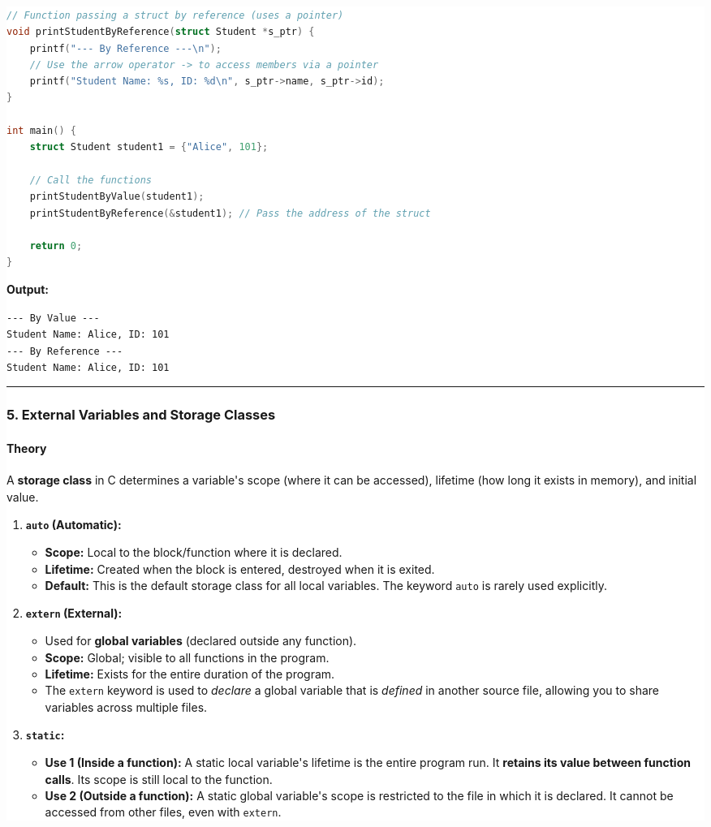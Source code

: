 ```c
// Function passing a struct by reference (uses a pointer)
void printStudentByReference(struct Student *s_ptr) {
    printf("--- By Reference ---\n");
    // Use the arrow operator -> to access members via a pointer
    printf("Student Name: %s, ID: %d\n", s_ptr->name, s_ptr->id);
}

int main() {
    struct Student student1 = {"Alice", 101};

    // Call the functions
    printStudentByValue(student1);
    printStudentByReference(&student1); // Pass the address of the struct

    return 0;
}
```

**Output:**
```
--- By Value ---
Student Name: Alice, ID: 101
--- By Reference ---
Student Name: Alice, ID: 101
```

---

### **5. External Variables and Storage Classes**

#### **Theory**
A **storage class** in C determines a variable's scope (where it can be accessed), lifetime (how long it exists in memory), and initial value.

1.  **`auto` (Automatic):**
    *   **Scope:** Local to the block/function where it is declared.
    *   **Lifetime:** Created when the block is entered, destroyed when it is exited.
    *   **Default:** This is the default storage class for all local variables. The keyword `auto` is rarely used explicitly.

2.  **`extern` (External):**
    *   Used for **global variables** (declared outside any function).
    *   **Scope:** Global; visible to all functions in the program.
    *   **Lifetime:** Exists for the entire duration of the program.
    *   The `extern` keyword is used to *declare* a global variable that is *defined* in another source file, allowing you to share variables across multiple files.

3.  **`static`:**
    *   **Use 1 (Inside a function):** A static local variable's lifetime is the entire program run. It **retains its value between function calls**. Its scope is still local to the function.
    *   **Use 2 (Outside a function):** A static global variable's scope is restricted to the file in which it is declared. It cannot be accessed from other files, even with `extern`.
